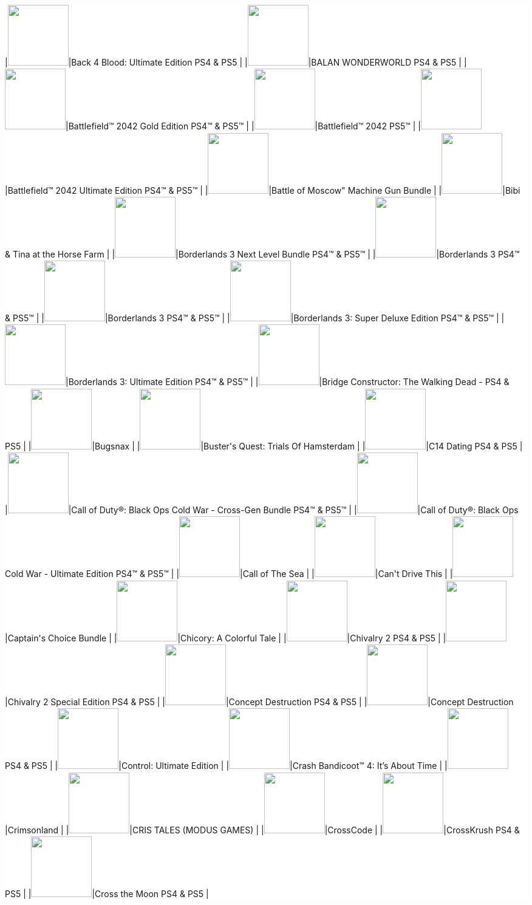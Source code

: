 |<img src="ps5/PPSA01695_00.png ?raw=true" width="100" height="100">|Back 4 Blood: Ultimate Edition PS4 & PS5                                                                      |
|<img src="ps5/PPSA02057_00.png ?raw=true" width="100" height="100">|BALAN WONDERWORLD PS4 & PS5                                                                                   |
|<img src="ps5/PPSA01464_00.png ?raw=true" width="100" height="100">|Battlefield™ 2042 Gold Edition PS4™ & PS5™                                                                    |
|<img src="ps5/PPSA01464_00.png ?raw=true" width="100" height="100">|Battlefield™ 2042 PS5™                                                                                        |
|<img src="ps5/PPSA01464_00.png ?raw=true" width="100" height="100">|Battlefield™ 2042 Ultimate Edition PS4™ & PS5™                                                                |
|<img src="ps5/PPSA03052_00.png ?raw=true" width="100" height="100">|Battle of Moscow" Machine Gun Bundle                                                                          |
|<img src="ps5/PPSA02604_00.png ?raw=true" width="100" height="100">|Bibi & Tina at the Horse Farm                                                                                 |
|<img src="ps5/PPSA01462_00.png ?raw=true" width="100" height="100">|Borderlands 3 Next Level Bundle PS4™ &  PS5™                                                                  |
|<img src="ps5/PPSA01462_00.png ?raw=true" width="100" height="100">|Borderlands 3 PS4™ &  PS5™                                                                                    |
|<img src="ps5/CUSA07823_00.png ?raw=true" width="100" height="100">|Borderlands 3 PS4™ &  PS5™                                                                                    |
|<img src="ps5/PPSA01462_00.png ?raw=true" width="100" height="100">|Borderlands 3: Super Deluxe Edition PS4™ &  PS5™                                                              |
|<img src="ps5/PPSA01462_00.png ?raw=true" width="100" height="100">|Borderlands 3: Ultimate Edition PS4™ &  PS5™                                                                  |
|<img src="ps5/PPSA02347_00.png ?raw=true" width="100" height="100">|Bridge Constructor: The Walking Dead - PS4 & PS5                                                              |
|<img src="ps5/PPSA01502_00.png ?raw=true" width="100" height="100">|Bugsnax                                                                                                       |
|<img src="ps5/PPSA02378_00.png ?raw=true" width="100" height="100">|Buster's Quest: Trials Of Hamsterdam                                                                          |
|<img src="ps5/PPSA02938_00.png ?raw=true" width="100" height="100">|C14 Dating PS4 & PS5                                                                                          |
|<img src="ps5/PPSA01628_00.png ?raw=true" width="100" height="100">|Call of Duty®: Black Ops Cold War - Cross-Gen Bundle PS4™ & PS5™                                              |
|<img src="ps5/PPSA01628_00.png ?raw=true" width="100" height="100">|Call of Duty®: Black Ops Cold War - Ultimate Edition PS4™ & PS5™                                              |
|<img src="ps5/PPSA01545_00.png ?raw=true" width="100" height="100">|Call of The Sea                                                                                               |
|<img src="ps5/PPSA02744_00.png ?raw=true" width="100" height="100">|Can't Drive This                                                                                              |
|<img src="ps5/CUSA27143_00.png ?raw=true" width="100" height="100">|Captain's Choice Bundle                                                                                       |
|<img src="ps5/PPSA03039_00.png ?raw=true" width="100" height="100">|Chicory: A Colorful Tale                                                                                      |
|<img src="ps5/PPSA02183_00.png ?raw=true" width="100" height="100">|Chivalry 2 PS4 & PS5                                                                                          |
|<img src="ps5/PPSA02183_00.png ?raw=true" width="100" height="100">|Chivalry 2 Special Edition PS4 & PS5                                                                          |
|<img src="ps5/CUSA19113_00.png ?raw=true" width="100" height="100">|Concept Destruction PS4 & PS5                                                                                 |
|<img src="ps5/PPSA02278_00.png ?raw=true" width="100" height="100">|Concept Destruction PS4 & PS5                                                                                 |
|<img src="ps5/PPSA01949_00.png ?raw=true" width="100" height="100">|Control: Ultimate Edition                                                                                     |
|<img src="ps5/PPSA02432_00.png ?raw=true" width="100" height="100">|Crash Bandicoot™ 4: It’s About Time                                                                           |
|<img src="ps5/PPSA02752_00.png ?raw=true" width="100" height="100">|Crimsonland                                                                                                   |
|<img src="ps5/CUSA16433_00.png ?raw=true" width="100" height="100">|CRIS TALES (MODUS GAMES)                                                                                      |
|<img src="ps5/PPSA03235_00.png ?raw=true" width="100" height="100">|CrossCode                                                                                                     |
|<img src="ps5/PPSA02718_00.png ?raw=true" width="100" height="100">|CrossKrush PS4 & PS5                                                                                          |
|<img src="ps5/PPSA03575_00.png ?raw=true" width="100" height="100">|Cross the Moon PS4 & PS5                                                                                      |